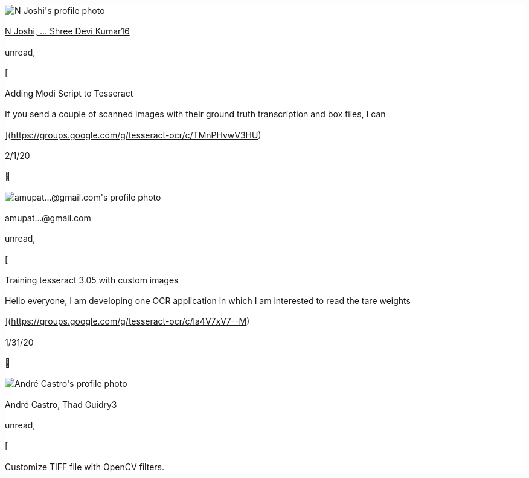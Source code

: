 ![N Joshi's profile photo](https://lh3.googleusercontent.com/a/default-user=s28-c)

[N Joshi, … Shree Devi Kumar16](https://groups.google.com/g/tesseract-ocr/c/TMnPHvwV3HU)

unread,

[

Adding Modi Script to Tesseract

If you send a couple of scanned images with their ground truth transcription and box files, I can



](https://groups.google.com/g/tesseract-ocr/c/TMnPHvwV3HU)

2/1/20



![amupat...@gmail.com's profile photo](https://lh3.googleusercontent.com/a/default-user=s28-c)

[amupat...@gmail.com](https://groups.google.com/g/tesseract-ocr/c/la4V7xV7--M)

unread,

[

Training tesseract 3.05 with custom images

Hello everyone, I am developing one OCR application in which I am interested to read the tare weights



](https://groups.google.com/g/tesseract-ocr/c/la4V7xV7--M)

1/31/20



![André Castro's profile photo](https://lh3.googleusercontent.com/a-/ALV-UjUD4qoCoBn37LvW_Ozpyx3JUb-ckfuvhwt7pAsMJAyy7us=s28-c)

[André Castro, Thad Guidry3](https://groups.google.com/g/tesseract-ocr/c/vmxD1ExM_AQ)

unread,

[

Customize TIFF file with OpenCV filters.

